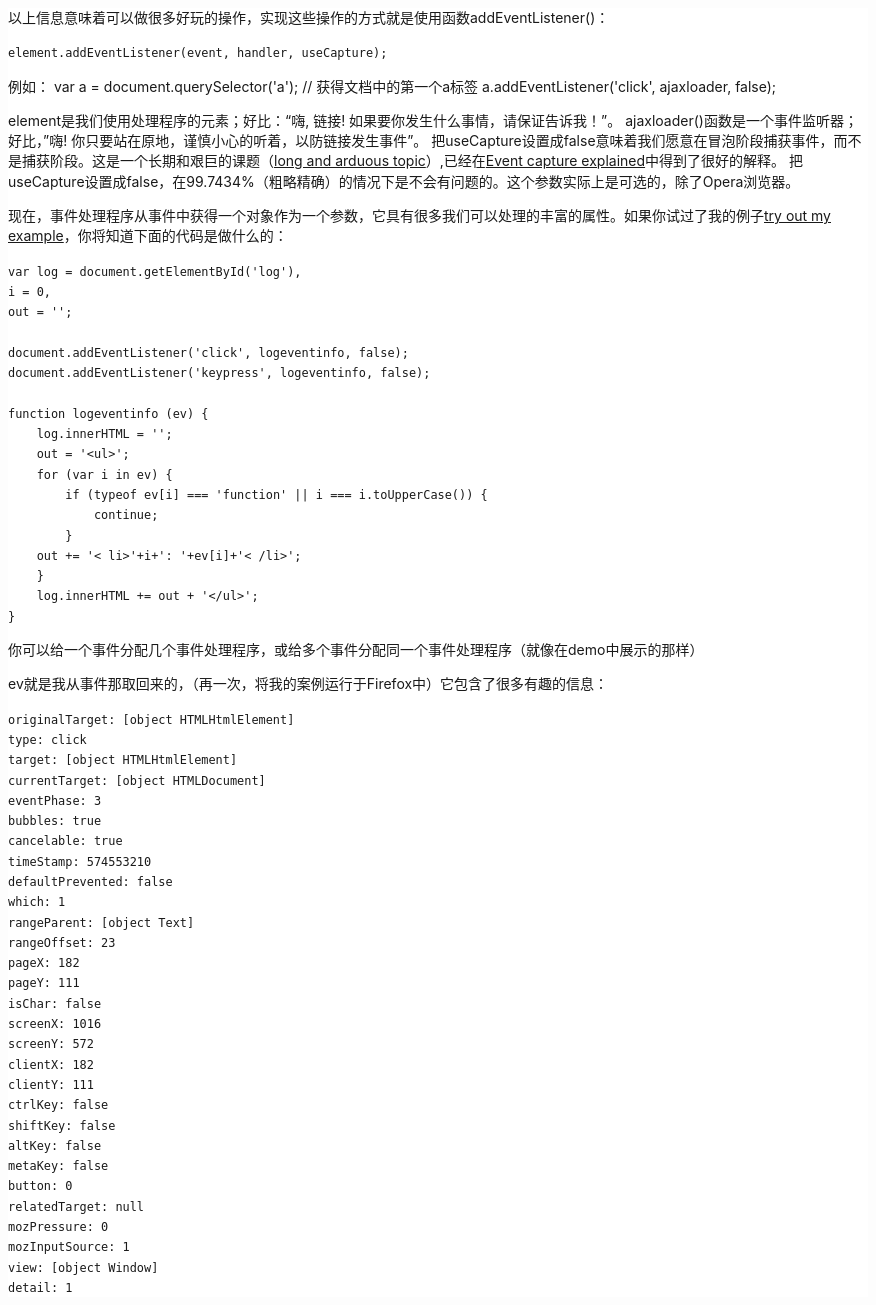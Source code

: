 以上信息意味着可以做很多好玩的操作，实现这些操作的方式就是使用函数addEventListener()：

	element.addEventListener(event, handler, useCapture);
例如：
	var a = document.querySelector('a'); // 获得文档中的第一个a标签
	a.addEventListener('click', ajaxloader, false);

element是我们使用处理程序的元素；好比：“嗨, 链接! 如果要你发生什么事情，请保证告诉我！”。 ajaxloader()函数是一个事件监听器；好比，”嗨! 你只要站在原地，谨慎小心的听着，以防链接发生事件”。 把useCapture设置成false意味着我们愿意在冒泡阶段捕获事件，而不是捕获阶段。这是一个长期和艰巨的课题（[long and arduous topic](http://www.w3.org/TR/DOM-Level-3-Events/#event-flow)）,已经在[Event capture explained](http://dev.opera.com/articles/view/event-capture-explained/)中得到了很好的解释。 把useCapture设置成false，在99.7434%（粗略精确）的情况下是不会有问题的。这个参数实际上是可选的，除了Opera浏览器。

现在，事件处理程序从事件中获得一个对象作为一个参数，它具有很多我们可以处理的丰富的属性。如果你试过了我的例子[try out my example](http://thewebrocks.com/demos/smashing-events/eventproperties.html)，你将知道下面的代码是做什么的：

	var log = document.getElementById('log'),
	i = 0,
	out = '';
	
	document.addEventListener('click', logeventinfo, false);
	document.addEventListener('keypress', logeventinfo, false);
	
	function logeventinfo (ev) {
		log.innerHTML = '';
		out = '<ul>';
		for (var i in ev) {
			if (typeof ev[i] === 'function' || i === i.toUpperCase()) {
				continue;
			}
		out += '< li>'+i+': '+ev[i]+'< /li>';
		}
		log.innerHTML += out + '</ul>';
	}

你可以给一个事件分配几个事件处理程序，或给多个事件分配同一个事件处理程序（就像在demo中展示的那样）

ev就是我从事件那取回来的，（再一次，将我的案例运行于Firefox中）它包含了很多有趣的信息：

	originalTarget: [object HTMLHtmlElement]
	type: click
	target: [object HTMLHtmlElement]
	currentTarget: [object HTMLDocument]
	eventPhase: 3
	bubbles: true
	cancelable: true
	timeStamp: 574553210
	defaultPrevented: false
	which: 1
	rangeParent: [object Text]
	rangeOffset: 23
	pageX: 182
	pageY: 111
	isChar: false
	screenX: 1016
	screenY: 572
	clientX: 182
	clientY: 111
	ctrlKey: false
	shiftKey: false
	altKey: false
	metaKey: false
	button: 0
	relatedTarget: null
	mozPressure: 0
	mozInputSource: 1
	view: [object Window]
	detail: 1